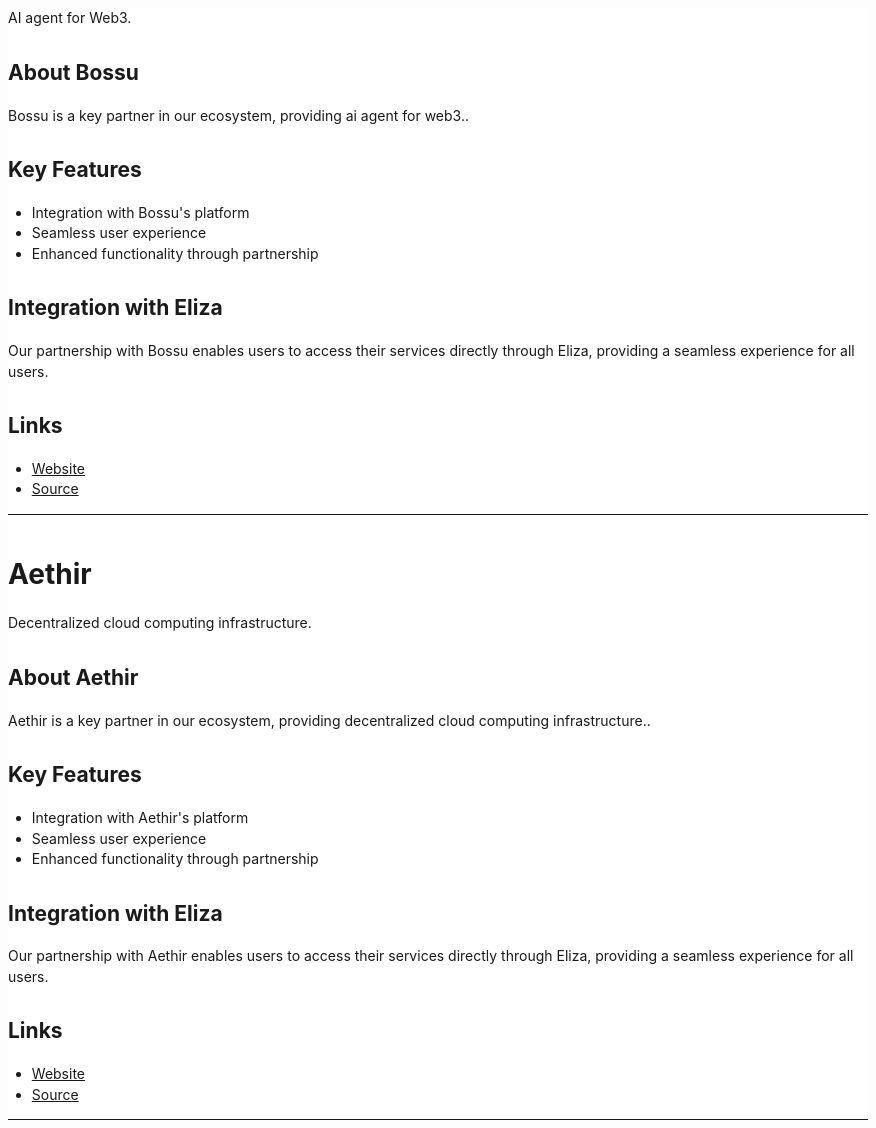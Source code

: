 
AI agent for Web3.

## About Bossu

Bossu is a key partner in our ecosystem, providing ai agent for web3..

## Key Features

- Integration with Bossu's platform
- Seamless user experience
- Enhanced functionality through partnership

## Integration with Eliza

Our partnership with Bossu enables users to access their services directly through Eliza, providing a seamless experience for all users.

## Links

- [Website](https://bossu.online)
- [Source](https://bossu.online)

---

# Aethir


Decentralized cloud computing infrastructure.

## About Aethir

Aethir is a key partner in our ecosystem, providing decentralized cloud computing infrastructure..

## Key Features

- Integration with Aethir's platform
- Seamless user experience
- Enhanced functionality through partnership

## Integration with Eliza

Our partnership with Aethir enables users to access their services directly through Eliza, providing a seamless experience for all users.

## Links

- [Website](https://x.com/AethirCloud)
- [Source](https://x.com/AethirCloud)

---